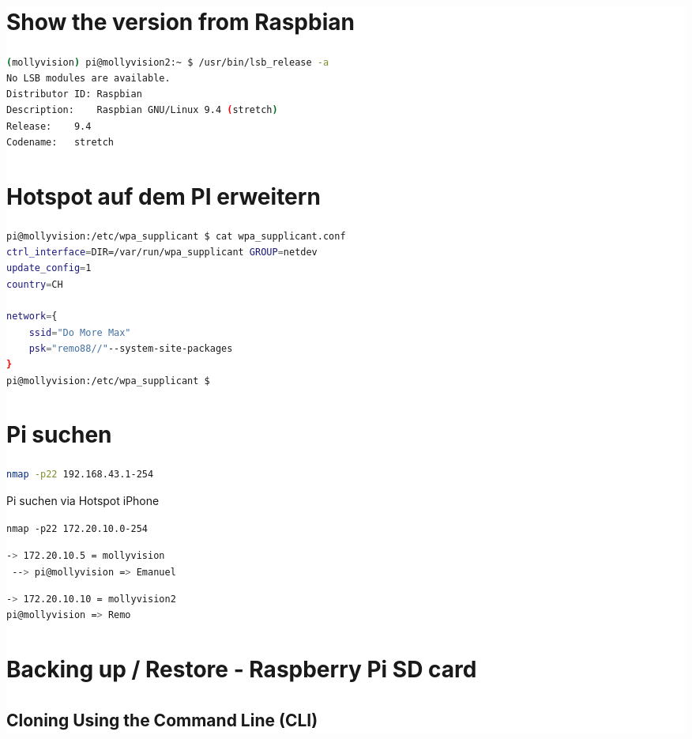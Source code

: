 # Show the version from Raspbian

```bash
(mollyvision) pi@mollyvision2:~ $ /usr/bin/lsb_release -a
No LSB modules are available.
Distributor ID:	Raspbian
Description:	Raspbian GNU/Linux 9.4 (stretch)
Release:	9.4
Codename:	stretch
```

# Hotspot auf dem PI erweitern
```bash
pi@mollyvision:/etc/wpa_supplicant $ cat wpa_supplicant.conf
ctrl_interface=DIR=/var/run/wpa_supplicant GROUP=netdev
update_config=1
country=CH

network={
	ssid="Do More Max"
	psk="remo88//"--system-site-packages
}
pi@mollyvision:/etc/wpa_supplicant $
```

# Pi suchen
```bash
nmap -p22 192.168.43.1-254
```

Pi suchen via Hotspot iPhone
```
nmap -p22 172.20.10.0-254
```

```bash
-> 172.20.10.5 = mollyvision
 --> pi@mollyvision => Emanuel
```

```bash
-> 172.20.10.10 = mollyvision2
pi@mollyvision => Remo
```


# Backing up / Restore - Raspberry Pi SD card
 
## Cloning Using the Command Line (CLI)
